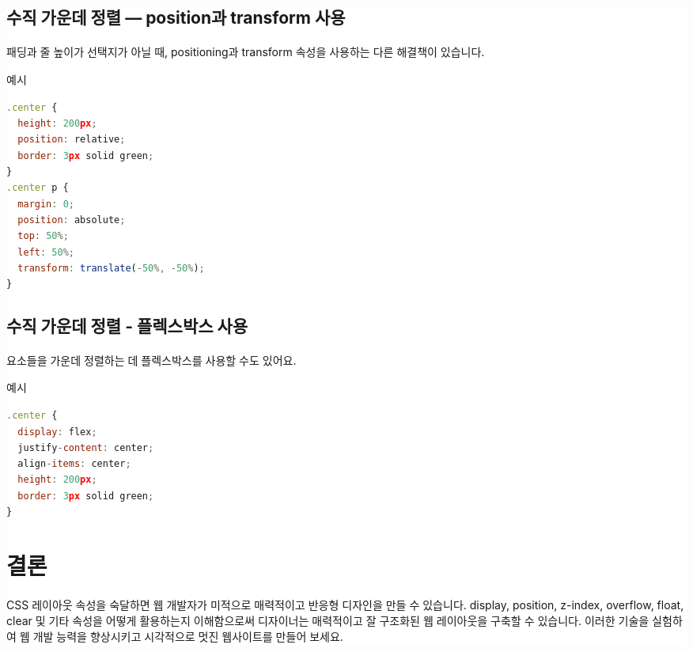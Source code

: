 <div class="content-ad"></div>

## 수직 가운데 정렬 — position과 transform 사용

패딩과 줄 높이가 선택지가 아닐 때, positioning과 transform 속성을 사용하는 다른 해결책이 있습니다.

예시

```js
.center {
  height: 200px;
  position: relative;
  border: 3px solid green;
}
.center p {
  margin: 0;
  position: absolute;
  top: 50%;
  left: 50%;
  transform: translate(-50%, -50%);
}
```

<div class="content-ad"></div>

## 수직 가운데 정렬 - 플렉스박스 사용

요소들을 가운데 정렬하는 데 플렉스박스를 사용할 수도 있어요.

예시

```js
.center {
  display: flex;
  justify-content: center;
  align-items: center;
  height: 200px;
  border: 3px solid green;
}
```

<div class="content-ad"></div>

# 결론

CSS 레이아웃 속성을 숙달하면 웹 개발자가 미적으로 매력적이고 반응형 디자인을 만들 수 있습니다. display, position, z-index, overflow, float, clear 및 기타 속성을 어떻게 활용하는지 이해함으로써 디자이너는 매력적이고 잘 구조화된 웹 레이아웃을 구축할 수 있습니다. 이러한 기술을 실험하여 웹 개발 능력을 향상시키고 시각적으로 멋진 웹사이트를 만들어 보세요.
